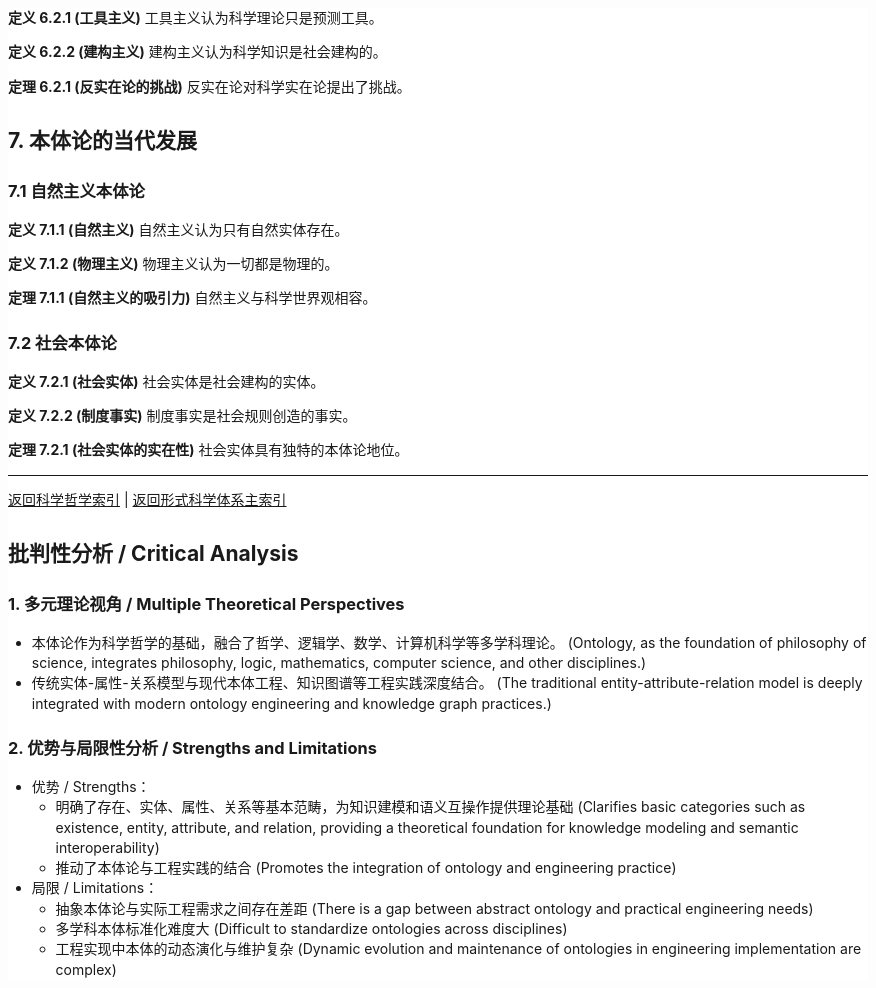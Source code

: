 **定义 6.2.1 (工具主义)**
工具主义认为科学理论只是预测工具。

**定义 6.2.2 (建构主义)**
建构主义认为科学知识是社会建构的。

**定理 6.2.1 (反实在论的挑战)**
反实在论对科学实在论提出了挑战。

## 7. 本体论的当代发展

### 7.1 自然主义本体论

**定义 7.1.1 (自然主义)**
自然主义认为只有自然实体存在。

**定义 7.1.2 (物理主义)**
物理主义认为一切都是物理的。

**定理 7.1.1 (自然主义的吸引力)**
自然主义与科学世界观相容。

### 7.2 社会本体论

**定义 7.2.1 (社会实体)**
社会实体是社会建构的实体。

**定义 7.2.2 (制度事实)**
制度事实是社会规则创造的事实。

**定理 7.2.1 (社会实体的实在性)**
社会实体具有独特的本体论地位。

---

[返回科学哲学索引](README.md) | [返回形式科学体系主索引](README.md)

## 批判性分析 / Critical Analysis

### 1. 多元理论视角 / Multiple Theoretical Perspectives

- 本体论作为科学哲学的基础，融合了哲学、逻辑学、数学、计算机科学等多学科理论。
  (Ontology, as the foundation of philosophy of science, integrates philosophy, logic, mathematics, computer science, and other disciplines.)
- 传统实体-属性-关系模型与现代本体工程、知识图谱等工程实践深度结合。
  (The traditional entity-attribute-relation model is deeply integrated with modern ontology engineering and knowledge graph practices.)

### 2. 优势与局限性分析 / Strengths and Limitations

- 优势 / Strengths：
  - 明确了存在、实体、属性、关系等基本范畴，为知识建模和语义互操作提供理论基础 (Clarifies basic categories such as existence, entity, attribute, and relation, providing a theoretical foundation for knowledge modeling and semantic interoperability)
  - 推动了本体论与工程实践的结合 (Promotes the integration of ontology and engineering practice)
- 局限 / Limitations：
  - 抽象本体论与实际工程需求之间存在差距 (There is a gap between abstract ontology and practical engineering needs)
  - 多学科本体标准化难度大 (Difficult to standardize ontologies across disciplines)
  - 工程实现中本体的动态演化与维护复杂 (Dynamic evolution and maintenance of ontologies in engineering implementation are complex)
